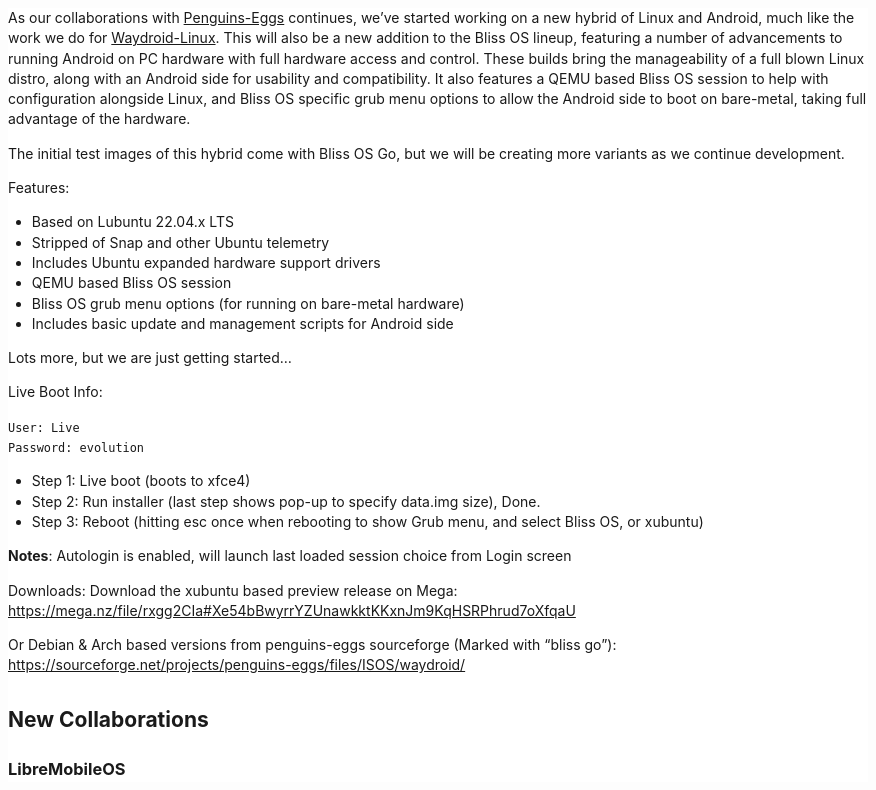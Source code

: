 As our collaborations with [Penguins-Eggs](https://penguins-eggs.net/) continues, we’ve started working on a new hybrid of Linux and Android, much like the work we do for [Waydroid-Linux](https://waydro.id/#wdlinux). This will also be a new addition to the Bliss OS lineup, featuring a number of advancements to running Android on PC hardware with full hardware access and control. These builds bring the manageability of a full blown Linux distro, along with an Android side for usability and compatibility. It also features a QEMU based Bliss OS session to help with configuration alongside Linux, and Bliss OS specific grub menu options to allow the Android side to boot on bare-metal, taking full advantage of the hardware. 

The initial test images of this hybrid come with Bliss OS Go, but we will be creating more variants as we continue development. 

Features:

- Based on Lubuntu 22.04.x LTS
- Stripped of Snap and other Ubuntu telemetry
- Includes Ubuntu expanded hardware support drivers
- QEMU based Bliss OS session
- Bliss OS grub menu options (for running on bare-metal hardware)
- Includes basic update and management scripts for Android side

Lots more, but we are just getting started…  

Live Boot Info:

```
User: Live
Password: evolution
```

- Step 1:​ Live boot (boots to xfce4)
- Step 2:​ Run installer (last step shows pop-up to specify data.img size), Done.
- Step 3:​ Reboot (hitting esc once when rebooting to show Grub menu, and select Bliss OS, or xubuntu)

**Notes**:​ Autologin is enabled, will launch last loaded session choice from Login screen

Downloads:
Download the xubuntu based preview release on Mega:
https://mega.nz/file/rxgg2CIa#Xe54bBwyrrYZUnawkktKKxnJm9KqHSRPhrud7oXfqaU 

Or Debian & Arch based versions from penguins-eggs sourceforge (Marked with “bliss go”):
https://sourceforge.net/projects/penguins-eggs/files/ISOS/waydroid/  

## New Collaborations
### LibreMobileOS
